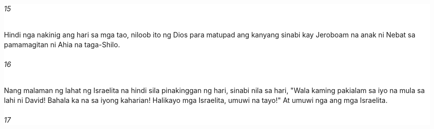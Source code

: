 








###### 15 










Hindi nga nakinig ang hari sa mga tao, niloob ito ng Dios para matupad ang kanyang sinabi kay Jeroboam na anak ni Nebat sa pamamagitan ni Ahia na taga-Shilo. 





















###### 16 










Nang malaman ng lahat ng Israelita na hindi sila pinakinggan ng hari, sinabi nila sa hari, "Wala kaming pakialam sa iyo na mula sa lahi ni David! Bahala ka na sa iyong kaharian! Halikayo mga Israelita, umuwi na tayo!" At umuwi nga ang mga Israelita. 





















###### 17 





